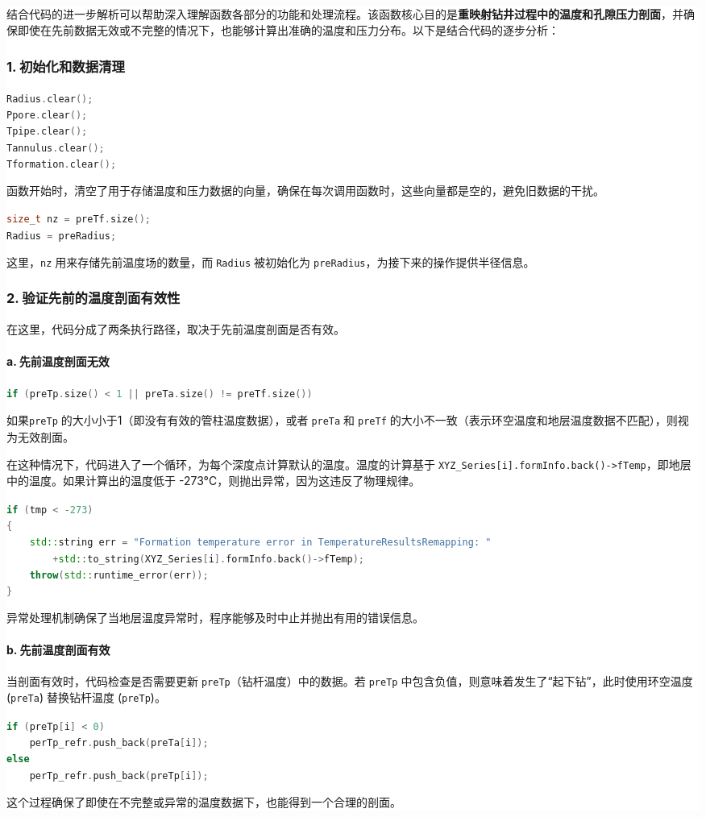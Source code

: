 ```
```








结合代码的进一步解析可以帮助深入理解函数各部分的功能和处理流程。该函数核心目的是**重映射钻井过程中的温度和孔隙压力剖面**，并确保即使在先前数据无效或不完整的情况下，也能够计算出准确的温度和压力分布。以下是结合代码的逐步分析：

### 1. **初始化和数据清理**
```cpp
Radius.clear();
Ppore.clear();
Tpipe.clear();
Tannulus.clear();
Tformation.clear();
```
函数开始时，清空了用于存储温度和压力数据的向量，确保在每次调用函数时，这些向量都是空的，避免旧数据的干扰。

```cpp
size_t nz = preTf.size();
Radius = preRadius;
```
这里，`nz` 用来存储先前温度场的数量，而 `Radius` 被初始化为 `preRadius`，为接下来的操作提供半径信息。









### 2. **验证先前的温度剖面有效性**
在这里，代码分成了两条执行路径，取决于先前温度剖面是否有效。

#### a. **先前温度剖面无效**
```cpp
if (preTp.size() < 1 || preTa.size() != preTf.size())
```
如果`preTp` 的大小小于1（即没有有效的管柱温度数据），或者 `preTa` 和 `preTf` 的大小不一致（表示环空温度和地层温度数据不匹配），则视为无效剖面。

在这种情况下，代码进入了一个循环，为每个深度点计算默认的温度。温度的计算基于 `XYZ_Series[i].formInfo.back()->fTemp`，即地层中的温度。如果计算出的温度低于 -273°C，则抛出异常，因为这违反了物理规律。
```cpp
if (tmp < -273)
{
    std::string err = "Formation temperature error in TemperatureResultsRemapping: "
        +std::to_string(XYZ_Series[i].formInfo.back()->fTemp);
    throw(std::runtime_error(err));
}
```
异常处理机制确保了当地层温度异常时，程序能够及时中止并抛出有用的错误信息。

#### b. **先前温度剖面有效**
当剖面有效时，代码检查是否需要更新 `preTp`（钻杆温度）中的数据。若 `preTp` 中包含负值，则意味着发生了“起下钻”，此时使用环空温度 (`preTa`) 替换钻杆温度 (`preTp`)。
```cpp
if (preTp[i] < 0)
    perTp_refr.push_back(preTa[i]);
else
    perTp_refr.push_back(preTp[i]);
```
这个过程确保了即使在不完整或异常的温度数据下，也能得到一个合理的剖面。
